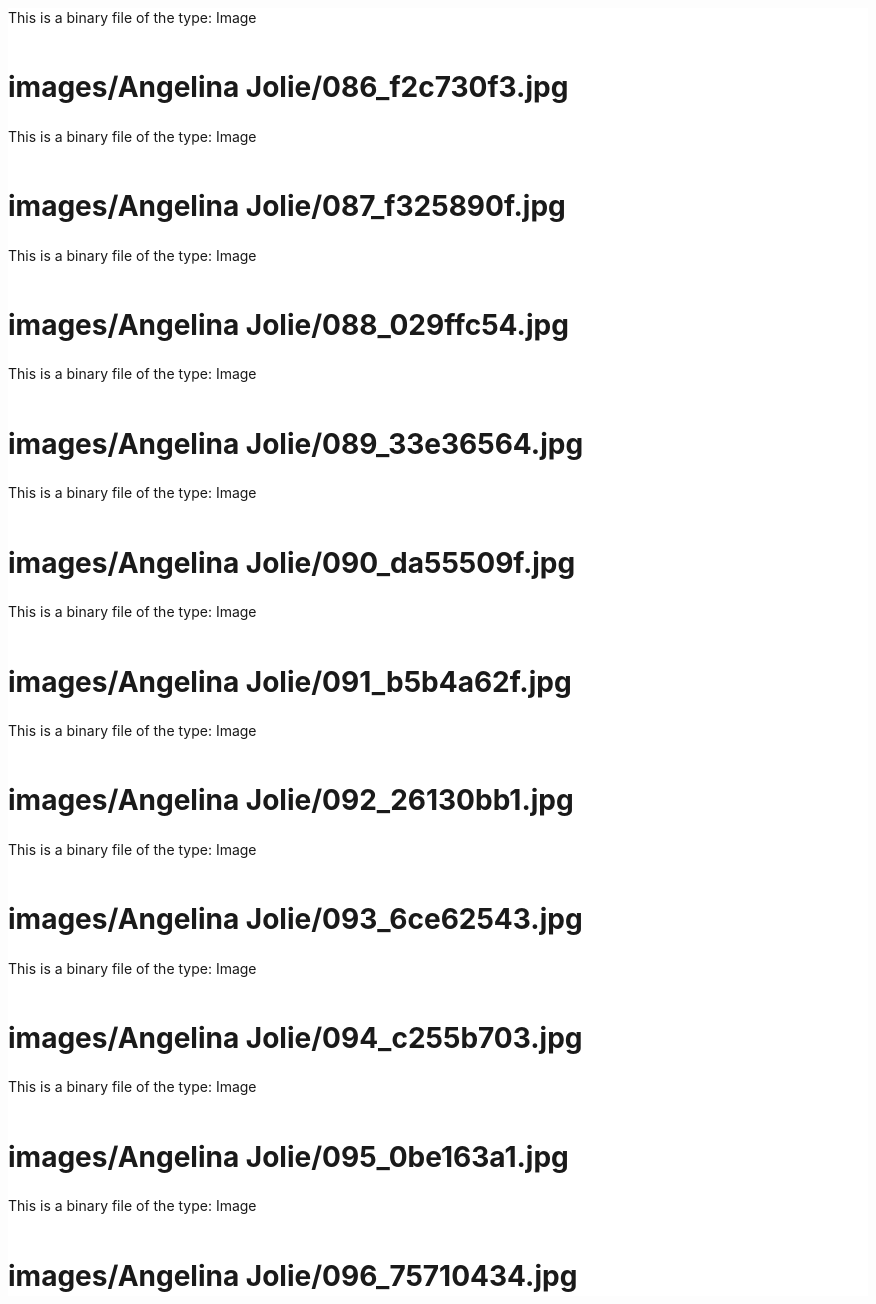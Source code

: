 This is a binary file of the type: Image

# images/Angelina Jolie/086_f2c730f3.jpg

This is a binary file of the type: Image

# images/Angelina Jolie/087_f325890f.jpg

This is a binary file of the type: Image

# images/Angelina Jolie/088_029ffc54.jpg

This is a binary file of the type: Image

# images/Angelina Jolie/089_33e36564.jpg

This is a binary file of the type: Image

# images/Angelina Jolie/090_da55509f.jpg

This is a binary file of the type: Image

# images/Angelina Jolie/091_b5b4a62f.jpg

This is a binary file of the type: Image

# images/Angelina Jolie/092_26130bb1.jpg

This is a binary file of the type: Image

# images/Angelina Jolie/093_6ce62543.jpg

This is a binary file of the type: Image

# images/Angelina Jolie/094_c255b703.jpg

This is a binary file of the type: Image

# images/Angelina Jolie/095_0be163a1.jpg

This is a binary file of the type: Image

# images/Angelina Jolie/096_75710434.jpg
